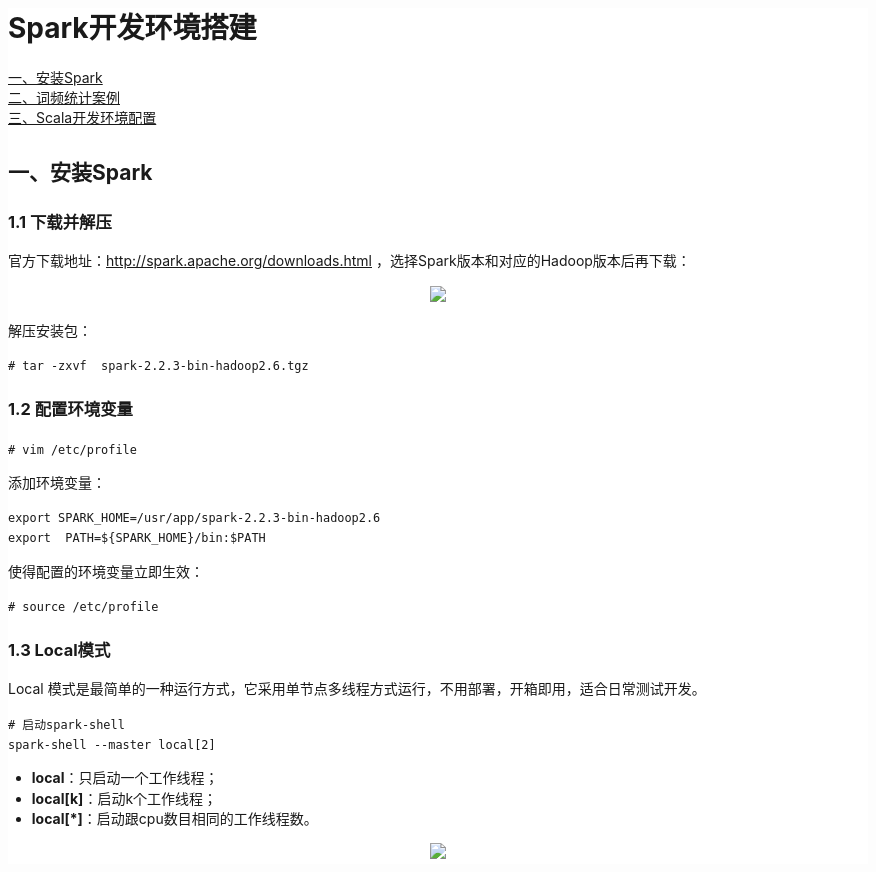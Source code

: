 # Spark开发环境搭建

<nav>
<a href="#一安装Spark">一、安装Spark</a><br/>
<a href="#二词频统计案例">二、词频统计案例</a><br/>
<a href="#三Scala开发环境配置">三、Scala开发环境配置</a><br/>
</nav>

## 一、安装Spark

### 1.1 下载并解压

官方下载地址：http://spark.apache.org/downloads.html ，选择Spark版本和对应的Hadoop版本后再下载：

<div align="center"> <img width="600px" src="https://github.com/heibaiying/BigData-Notes/blob/master/pictures/spark-download.png"/> </div>

解压安装包：

```shell
# tar -zxvf  spark-2.2.3-bin-hadoop2.6.tgz
```



### 1.2 配置环境变量

```shell
# vim /etc/profile
```

添加环境变量：

```shell
export SPARK_HOME=/usr/app/spark-2.2.3-bin-hadoop2.6
export  PATH=${SPARK_HOME}/bin:$PATH
```

使得配置的环境变量立即生效：

```shell
# source /etc/profile
```

### 1.3 Local模式

Local 模式是最简单的一种运行方式，它采用单节点多线程方式运行，不用部署，开箱即用，适合日常测试开发。

```shell
# 启动spark-shell
spark-shell --master local[2]
```

- **local**：只启动一个工作线程；
- **local[k]**：启动k个工作线程；
- **local[*]**：启动跟cpu数目相同的工作线程数。

<div align="center"> <img src="https://github.com/heibaiying/BigData-Notes/blob/master/pictures/spark-shell-local.png"/> </div>
